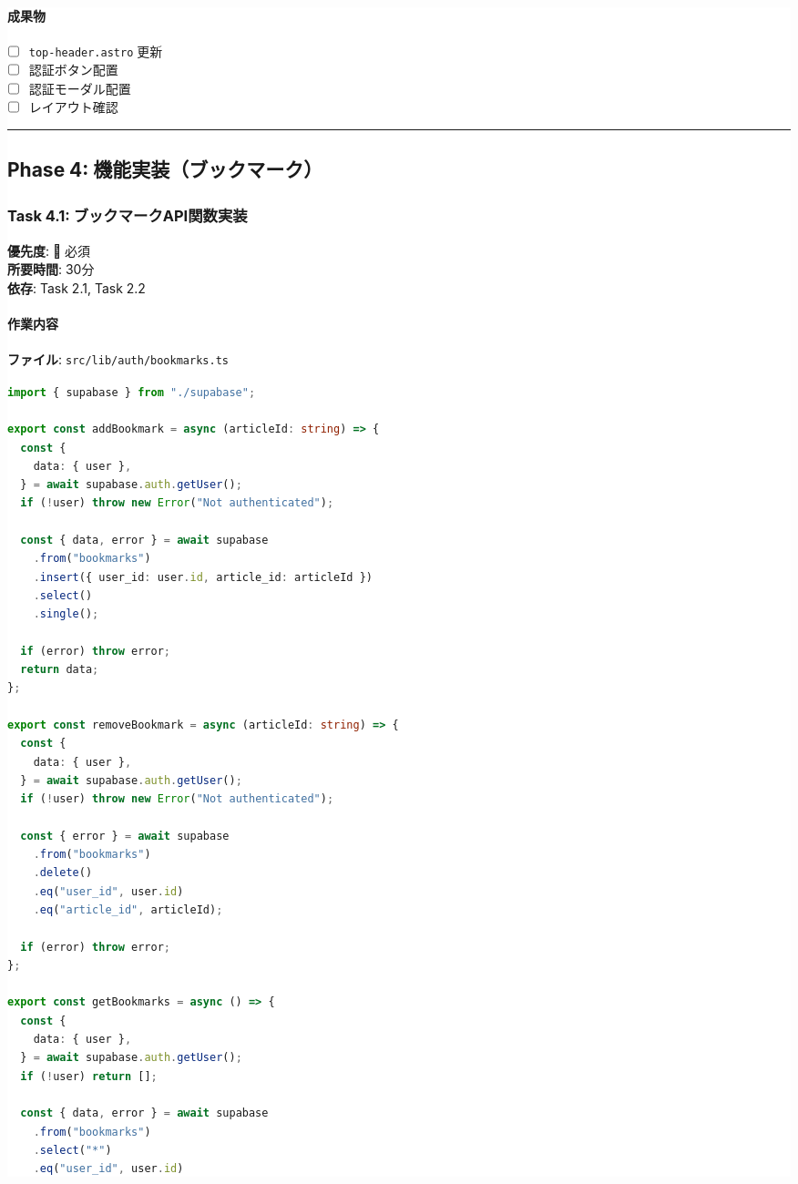 #### 成果物

- [ ] `top-header.astro` 更新
- [ ] 認証ボタン配置
- [ ] 認証モーダル配置
- [ ] レイアウト確認

---

## Phase 4: 機能実装（ブックマーク）

### Task 4.1: ブックマークAPI関数実装

**優先度**: 🔴 必須  
**所要時間**: 30分  
**依存**: Task 2.1, Task 2.2

#### 作業内容

**ファイル**: `src/lib/auth/bookmarks.ts`

```typescript
import { supabase } from "./supabase";

export const addBookmark = async (articleId: string) => {
  const {
    data: { user },
  } = await supabase.auth.getUser();
  if (!user) throw new Error("Not authenticated");

  const { data, error } = await supabase
    .from("bookmarks")
    .insert({ user_id: user.id, article_id: articleId })
    .select()
    .single();

  if (error) throw error;
  return data;
};

export const removeBookmark = async (articleId: string) => {
  const {
    data: { user },
  } = await supabase.auth.getUser();
  if (!user) throw new Error("Not authenticated");

  const { error } = await supabase
    .from("bookmarks")
    .delete()
    .eq("user_id", user.id)
    .eq("article_id", articleId);

  if (error) throw error;
};

export const getBookmarks = async () => {
  const {
    data: { user },
  } = await supabase.auth.getUser();
  if (!user) return [];

  const { data, error } = await supabase
    .from("bookmarks")
    .select("*")
    .eq("user_id", user.id)
```